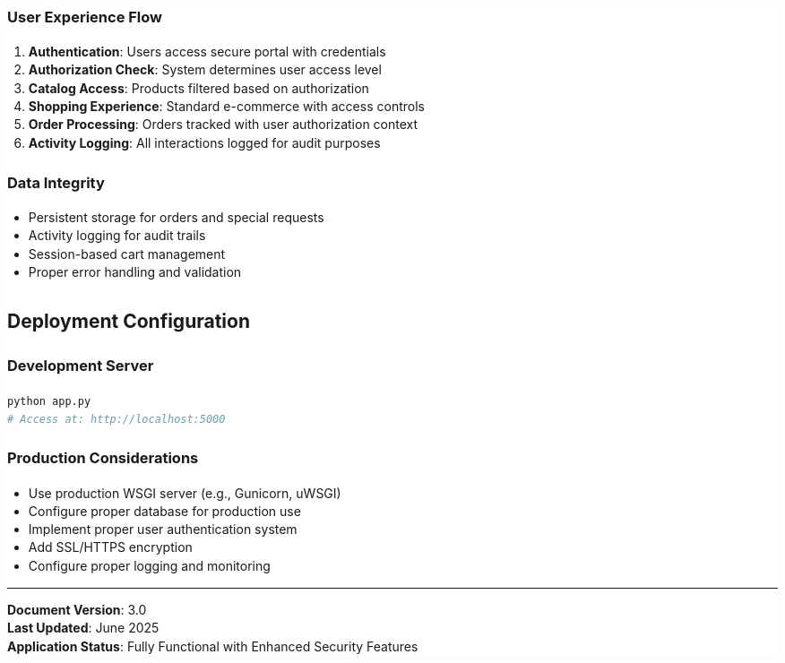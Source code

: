 ### User Experience Flow
1. **Authentication**: Users access secure portal with credentials
2. **Authorization Check**: System determines user access level
3. **Catalog Access**: Products filtered based on authorization
4. **Shopping Experience**: Standard e-commerce with access controls
5. **Order Processing**: Orders tracked with user authorization context
6. **Activity Logging**: All interactions logged for audit purposes

### Data Integrity
- Persistent storage for orders and special requests
- Activity logging for audit trails
- Session-based cart management
- Proper error handling and validation

## Deployment Configuration

### Development Server
```bash
python app.py
# Access at: http://localhost:5000
```

### Production Considerations
- Use production WSGI server (e.g., Gunicorn, uWSGI)
- Configure proper database for production use
- Implement proper user authentication system
- Add SSL/HTTPS encryption
- Configure proper logging and monitoring

---

**Document Version**: 3.0  
**Last Updated**: June 2025  
**Application Status**: Fully Functional with Enhanced Security Features 
